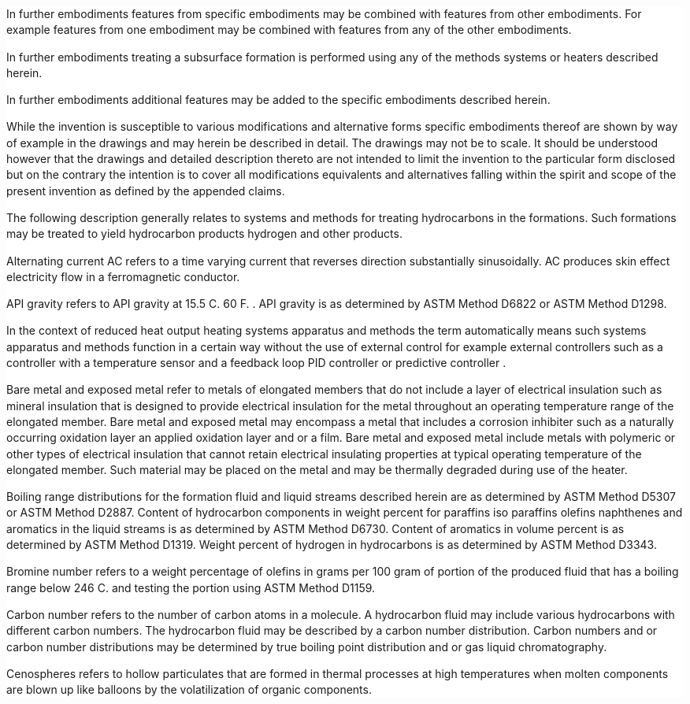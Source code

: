 In further embodiments features from specific embodiments may be combined with features from other embodiments. For example features from one embodiment may be combined with features from any of the other embodiments.

In further embodiments treating a subsurface formation is performed using any of the methods systems or heaters described herein.

In further embodiments additional features may be added to the specific embodiments described herein.

While the invention is susceptible to various modifications and alternative forms specific embodiments thereof are shown by way of example in the drawings and may herein be described in detail. The drawings may not be to scale. It should be understood however that the drawings and detailed description thereto are not intended to limit the invention to the particular form disclosed but on the contrary the intention is to cover all modifications equivalents and alternatives falling within the spirit and scope of the present invention as defined by the appended claims.

The following description generally relates to systems and methods for treating hydrocarbons in the formations. Such formations may be treated to yield hydrocarbon products hydrogen and other products.

 Alternating current AC refers to a time varying current that reverses direction substantially sinusoidally. AC produces skin effect electricity flow in a ferromagnetic conductor.

 API gravity refers to API gravity at 15.5 C. 60 F. . API gravity is as determined by ASTM Method D6822 or ASTM Method D1298.

In the context of reduced heat output heating systems apparatus and methods the term automatically means such systems apparatus and methods function in a certain way without the use of external control for example external controllers such as a controller with a temperature sensor and a feedback loop PID controller or predictive controller .

 Bare metal and exposed metal refer to metals of elongated members that do not include a layer of electrical insulation such as mineral insulation that is designed to provide electrical insulation for the metal throughout an operating temperature range of the elongated member. Bare metal and exposed metal may encompass a metal that includes a corrosion inhibiter such as a naturally occurring oxidation layer an applied oxidation layer and or a film. Bare metal and exposed metal include metals with polymeric or other types of electrical insulation that cannot retain electrical insulating properties at typical operating temperature of the elongated member. Such material may be placed on the metal and may be thermally degraded during use of the heater.

Boiling range distributions for the formation fluid and liquid streams described herein are as determined by ASTM Method D5307 or ASTM Method D2887. Content of hydrocarbon components in weight percent for paraffins iso paraffins olefins naphthenes and aromatics in the liquid streams is as determined by ASTM Method D6730. Content of aromatics in volume percent is as determined by ASTM Method D1319. Weight percent of hydrogen in hydrocarbons is as determined by ASTM Method D3343.

 Bromine number refers to a weight percentage of olefins in grams per 100 gram of portion of the produced fluid that has a boiling range below 246 C. and testing the portion using ASTM Method D1159.

 Carbon number refers to the number of carbon atoms in a molecule. A hydrocarbon fluid may include various hydrocarbons with different carbon numbers. The hydrocarbon fluid may be described by a carbon number distribution. Carbon numbers and or carbon number distributions may be determined by true boiling point distribution and or gas liquid chromatography.

 Cenospheres refers to hollow particulates that are formed in thermal processes at high temperatures when molten components are blown up like balloons by the volatilization of organic components.
